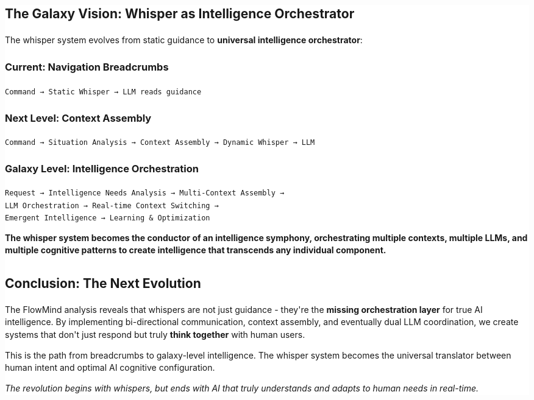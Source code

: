 ## The Galaxy Vision: Whisper as Intelligence Orchestrator

The whisper system evolves from static guidance to **universal intelligence orchestrator**:

### Current: Navigation Breadcrumbs
```
Command → Static Whisper → LLM reads guidance
```

### Next Level: Context Assembly
```
Command → Situation Analysis → Context Assembly → Dynamic Whisper → LLM
```

### Galaxy Level: Intelligence Orchestration
```
Request → Intelligence Needs Analysis → Multi-Context Assembly → 
LLM Orchestration → Real-time Context Switching → 
Emergent Intelligence → Learning & Optimization
```

**The whisper system becomes the conductor of an intelligence symphony, orchestrating multiple contexts, multiple LLMs, and multiple cognitive patterns to create intelligence that transcends any individual component.**

## Conclusion: The Next Evolution

The FlowMind analysis reveals that whispers are not just guidance - they're the **missing orchestration layer** for true AI intelligence. By implementing bi-directional communication, context assembly, and eventually dual LLM coordination, we create systems that don't just respond but truly **think together** with human users.

This is the path from breadcrumbs to galaxy-level intelligence. The whisper system becomes the universal translator between human intent and optimal AI cognitive configuration.

*The revolution begins with whispers, but ends with AI that truly understands and adapts to human needs in real-time.*